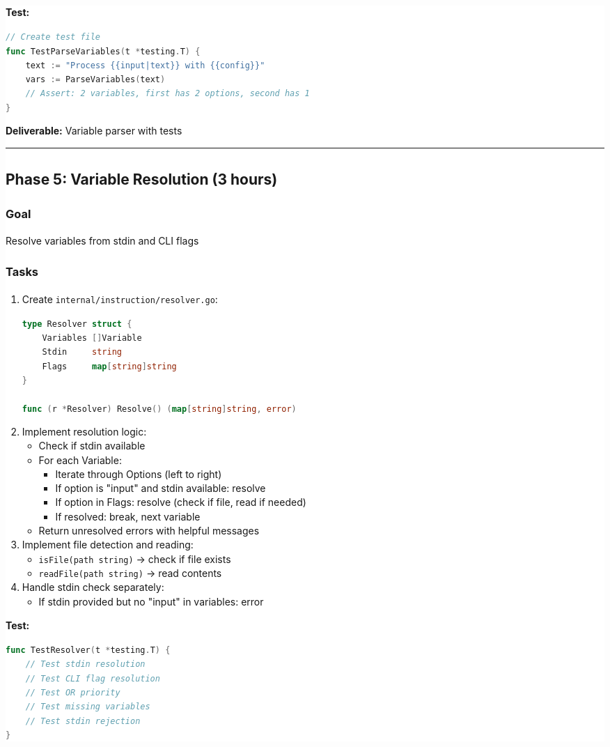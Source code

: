 **Test:**
```go
// Create test file
func TestParseVariables(t *testing.T) {
    text := "Process {{input|text}} with {{config}}"
    vars := ParseVariables(text)
    // Assert: 2 variables, first has 2 options, second has 1
}
```

**Deliverable:** Variable parser with tests

---

## Phase 5: Variable Resolution (3 hours)

### Goal
Resolve variables from stdin and CLI flags

### Tasks
1. Create `internal/instruction/resolver.go`:
   ```go
   type Resolver struct {
       Variables []Variable
       Stdin     string
       Flags     map[string]string
   }
   
   func (r *Resolver) Resolve() (map[string]string, error)
   ```
2. Implement resolution logic:
   - Check if stdin available
   - For each Variable:
     - Iterate through Options (left to right)
     - If option is "input" and stdin available: resolve
     - If option in Flags: resolve (check if file, read if needed)
     - If resolved: break, next variable
   - Return unresolved errors with helpful messages
3. Implement file detection and reading:
   - `isFile(path string)` → check if file exists
   - `readFile(path string)` → read contents
4. Handle stdin check separately:
   - If stdin provided but no "input" in variables: error

**Test:**
```go
func TestResolver(t *testing.T) {
    // Test stdin resolution
    // Test CLI flag resolution
    // Test OR priority
    // Test missing variables
    // Test stdin rejection
}
```
